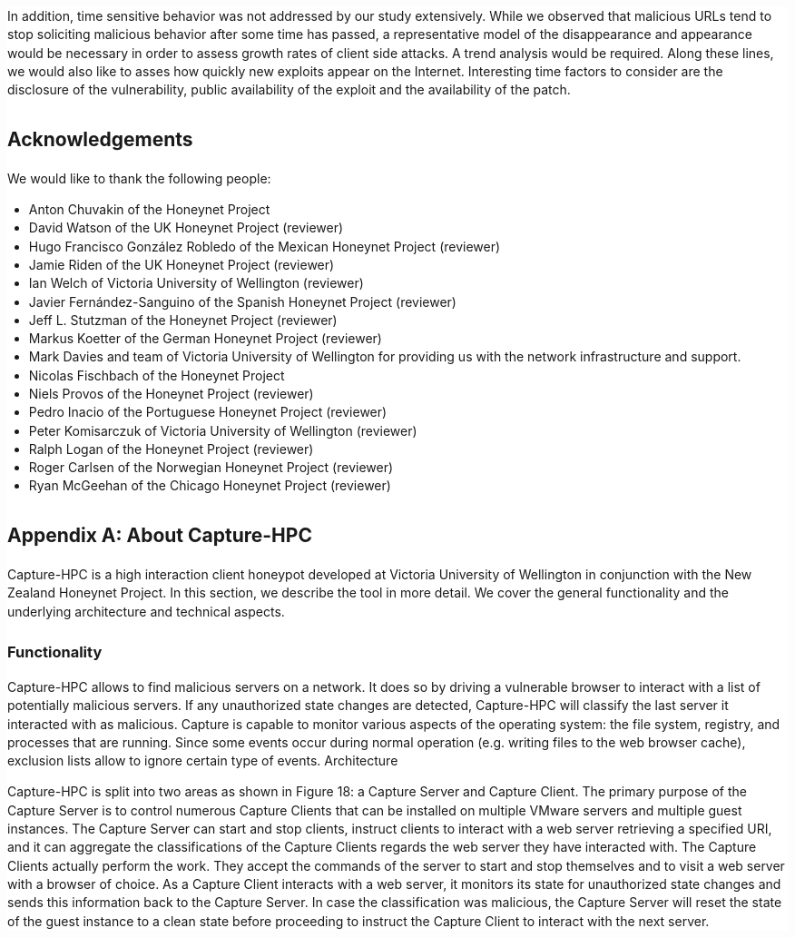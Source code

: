 In addition, time sensitive behavior was not addressed by our study extensively. While we observed that malicious URLs tend to stop soliciting malicious behavior after some time has passed, a representative model of the disappearance and appearance would be necessary in order to assess growth rates of client side attacks. A trend analysis would be required. Along these lines, we would also like to asses how quickly new exploits appear on the Internet. Interesting time factors to consider are the disclosure of the vulnerability, public availability of the exploit and the availability of the patch.

## Acknowledgements

We would like to thank the following people:

- Anton Chuvakin of the Honeynet Project
- David Watson of the UK Honeynet Project (reviewer)
- Hugo Francisco González Robledo of the Mexican Honeynet Project (reviewer)
- Jamie Riden of the UK Honeynet Project (reviewer)
- Ian Welch of Victoria University of Wellington (reviewer)
- Javier Fernández-Sanguino of the Spanish Honeynet Project (reviewer)
- Jeff L. Stutzman of the Honeynet Project (reviewer)
- Markus Koetter of the German Honeynet Project (reviewer)
- Mark Davies and team of Victoria University of Wellington for providing us with the network infrastructure and support.
- Nicolas Fischbach of the Honeynet Project
- Niels Provos of the Honeynet Project (reviewer)
- Pedro Inacio of the Portuguese Honeynet Project (reviewer)
- Peter Komisarczuk of Victoria University of Wellington (reviewer)
- Ralph Logan of the Honeynet Project (reviewer)
- Roger Carlsen of the Norwegian Honeynet Project (reviewer)
- Ryan McGeehan of the Chicago Honeynet Project (reviewer)

## Appendix A: About Capture-HPC

Capture-HPC is a high interaction client honeypot developed at Victoria University of Wellington in conjunction with the New Zealand Honeynet Project. In this section, we describe the tool in more detail. We cover the general functionality and the underlying architecture and technical aspects.

### Functionality

Capture-HPC allows to find malicious servers on a network. It does so by driving a vulnerable browser to interact with a list of potentially malicious servers. If any unauthorized state changes are detected, Capture-HPC will classify the last server it interacted with as malicious. Capture is capable to monitor various aspects of the operating system: the file system, registry, and processes that are running. Since some events occur during normal operation (e.g. writing files to the web browser cache), exclusion lists allow to ignore certain type of events. Architecture

Capture-HPC is split into two areas as shown in Figure 18: a Capture Server and Capture Client. The primary purpose of the Capture Server is to control numerous Capture Clients that can be installed on multiple VMware servers and multiple guest instances. The Capture Server can start and stop clients, instruct clients to interact with a web server retrieving a specified URI, and it can aggregate the classifications of the Capture Clients regards the web server they have interacted with. The Capture Clients actually perform the work. They accept the commands of the server to start and stop themselves and to visit a web server with a browser of choice. As a Capture Client interacts with a web server, it monitors its state for unauthorized state changes and sends this information back to the Capture Server. In case the classification was malicious, the Capture Server will reset the state of the guest instance to a clean state before proceeding to instruct the Capture Client to interact with the next server.
